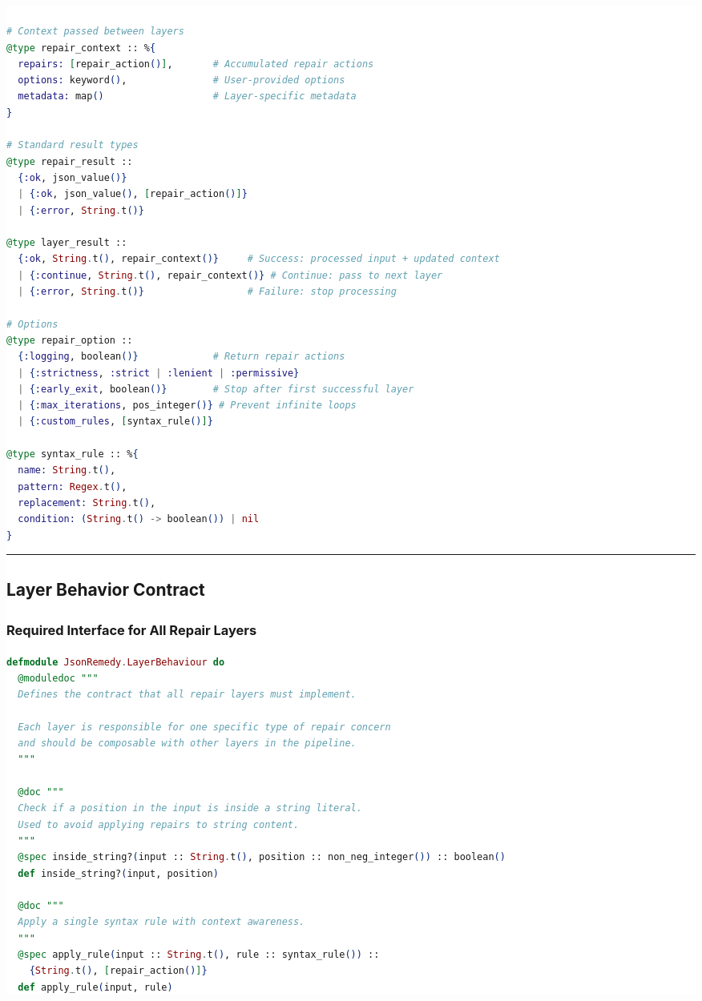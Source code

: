 ```elixir

# Context passed between layers
@type repair_context :: %{
  repairs: [repair_action()],       # Accumulated repair actions
  options: keyword(),               # User-provided options
  metadata: map()                   # Layer-specific metadata
}

# Standard result types
@type repair_result :: 
  {:ok, json_value()} 
  | {:ok, json_value(), [repair_action()]} 
  | {:error, String.t()}

@type layer_result :: 
  {:ok, String.t(), repair_context()}     # Success: processed input + updated context
  | {:continue, String.t(), repair_context()} # Continue: pass to next layer
  | {:error, String.t()}                  # Failure: stop processing

# Options
@type repair_option :: 
  {:logging, boolean()}             # Return repair actions
  | {:strictness, :strict | :lenient | :permissive}
  | {:early_exit, boolean()}        # Stop after first successful layer
  | {:max_iterations, pos_integer()} # Prevent infinite loops
  | {:custom_rules, [syntax_rule()]}

@type syntax_rule :: %{
  name: String.t(),
  pattern: Regex.t(),
  replacement: String.t(),
  condition: (String.t() -> boolean()) | nil
}
```

---

## Layer Behavior Contract

### Required Interface for All Repair Layers
```elixir
defmodule JsonRemedy.LayerBehaviour do
  @moduledoc """
  Defines the contract that all repair layers must implement.
  
  Each layer is responsible for one specific type of repair concern
  and should be composable with other layers in the pipeline.
  """
  
  @doc """
  Check if a position in the input is inside a string literal.
  Used to avoid applying repairs to string content.
  """
  @spec inside_string?(input :: String.t(), position :: non_neg_integer()) :: boolean()
  def inside_string?(input, position)
  
  @doc """
  Apply a single syntax rule with context awareness.
  """
  @spec apply_rule(input :: String.t(), rule :: syntax_rule()) :: 
    {String.t(), [repair_action()]}
  def apply_rule(input, rule)
```